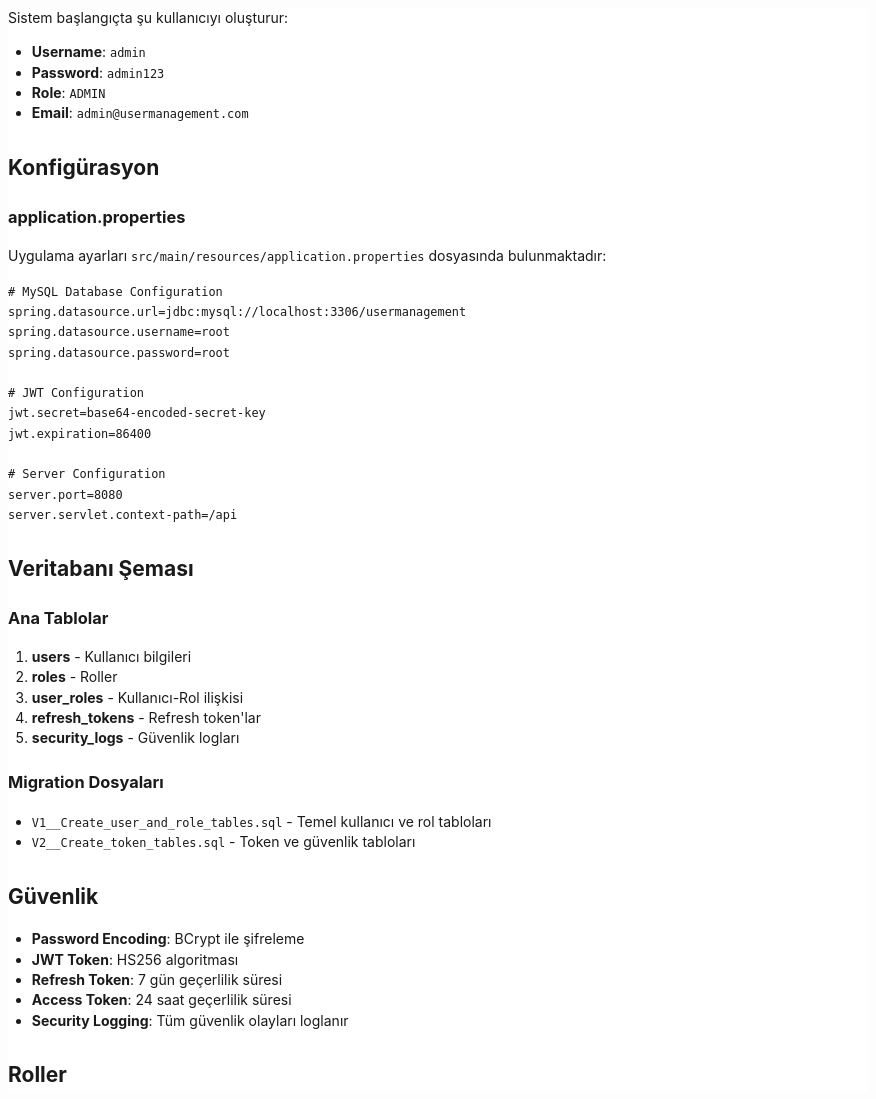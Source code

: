 Sistem başlangıçta şu kullanıcıyı oluşturur:

- **Username**: `admin`
- **Password**: `admin123`
- **Role**: `ADMIN`
- **Email**: `admin@usermanagement.com`

## Konfigürasyon

### application.properties

Uygulama ayarları `src/main/resources/application.properties` dosyasında bulunmaktadır:

```properties
# MySQL Database Configuration
spring.datasource.url=jdbc:mysql://localhost:3306/usermanagement
spring.datasource.username=root
spring.datasource.password=root

# JWT Configuration
jwt.secret=base64-encoded-secret-key
jwt.expiration=86400

# Server Configuration
server.port=8080
server.servlet.context-path=/api
```

## Veritabanı Şeması

### Ana Tablolar

1. **users** - Kullanıcı bilgileri
2. **roles** - Roller
3. **user_roles** - Kullanıcı-Rol ilişkisi
4. **refresh_tokens** - Refresh token'lar
5. **security_logs** - Güvenlik logları

### Migration Dosyaları

- `V1__Create_user_and_role_tables.sql` - Temel kullanıcı ve rol tabloları
- `V2__Create_token_tables.sql` - Token ve güvenlik tabloları

## Güvenlik

- **Password Encoding**: BCrypt ile şifreleme
- **JWT Token**: HS256 algoritması
- **Refresh Token**: 7 gün geçerlilik süresi
- **Access Token**: 24 saat geçerlilik süresi
- **Security Logging**: Tüm güvenlik olayları loglanır

## Roller
